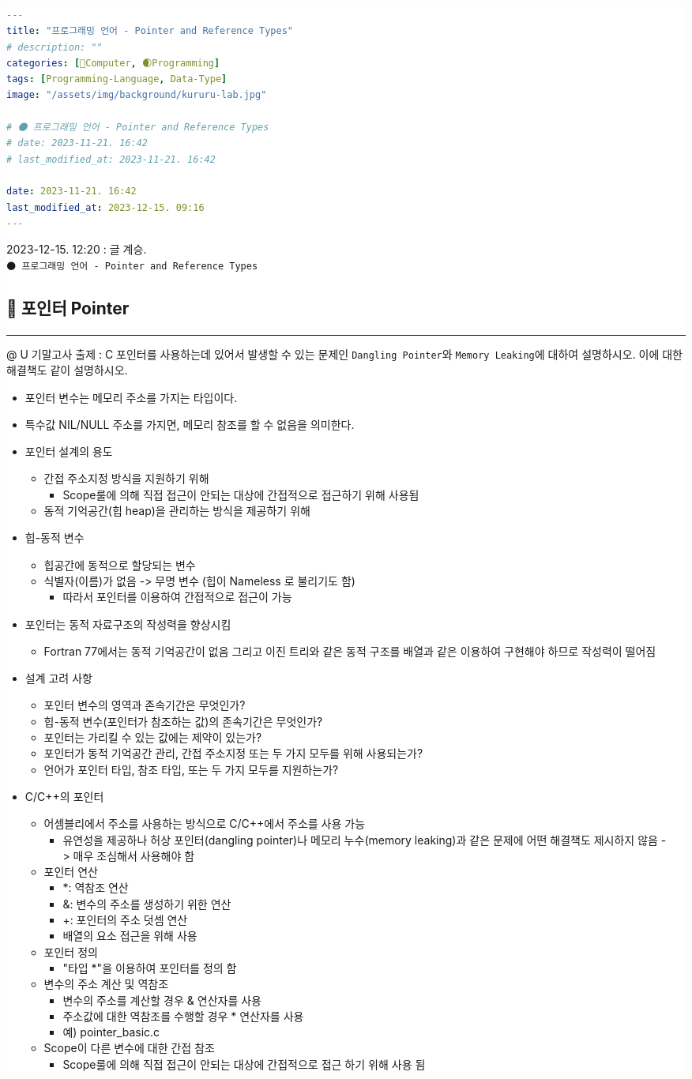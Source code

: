 ```yaml
---
title: "프로그래밍 언어 - Pointer and Reference Types"
# description: ""
categories: [💫Computer, 🌒Programming]
tags: [Programming-Language, Data-Type]
image: "/assets/img/background/kururu-lab.jpg"

# 🌑 프로그래밍 언어 - Pointer and Reference Types
# date: 2023-11-21. 16:42
# last_modified_at: 2023-11-21. 16:42

date: 2023-11-21. 16:42
last_modified_at: 2023-12-15. 09:16
---
```


2023-12-15. 12:20 : 글 계승.  
`🌑 프로그래밍 언어 - Pointer and Reference Types`  

## 💫 포인터 Pointer

---

@ U 기말고사 출제 : C 포인터를 사용하는데 있어서 발생할 수 있는 문제인 `Dangling Pointer`와 `Memory Leaking`에 대하여 설명하시오. 이에 대한 해결책도 같이 설명하시오.  

- 포인터 변수는 메모리 주소를 가지는 타입이다.
- 특수값 NIL/NULL 주소를 가지면, 메모리 참조를 할 수 없음을 의미한다.

- 포인터 설계의 용도
  - 간접 주소지정 방식을 지원하기 위해
    - Scope룰에 의해 직접 접근이 안되는 대상에 간접적으로 접근하기 위해 사용됨
  - 동적 기억공간(힙 heap)을 관리하는 방식을 제공하기 위해

- 힙-동적 변수
  - 힙공간에 동적으로 할당되는 변수
  - 식별자(이름)가 없음 -> 무명 변수 (힙이 Nameless 로 불리기도 함)
    - 따라서 포인터를 이용하여 간접적으로 접근이 가능

- 포인터는 동적 자료구조의 작성력을 향상시킴
  - Fortran 77에서는 동적 기억공간이 없음 그리고 이진 트리와 같은 동적 구조를 배열과 같은 이용하여 구현해야 하므로 작성력이 떨어짐

- 설계 고려 사항
  - 포인터 변수의 영역과 존속기간은 무엇인가?
  - 힙-동적 변수(포인터가 참조하는 값)의 존속기간은 무엇인가?
  - 포인터는 가리킬 수 있는 값에는 제약이 있는가?
  - 포인터가 동적 기억공간 관리, 간접 주소지정 또는 두 가지 모두를 위해 사용되는가?
  - 언어가 포인터 타입, 참조 타입, 또는 두 가지 모두를 지원하는가?

- C/C++의 포인터
  - 어셈블리에서 주소를 사용하는 방식으로 C/C++에서 주소를 사용 가능
    - 유연성을 제공하나 허상 포인터(dangling pointer)나 메모리 누수(memory leaking)과 같은 문제에 어떤 해결책도 제시하지 않음 -> 매우 조심해서 사용해야 함
  - 포인터 연산
    - *: 역참조 연산
    - &: 변수의 주소를 생성하기 위한 연산
    - +: 포인터의 주소 덧셈 연산
    - 배열의 요소 접근을 위해 사용
  - 포인터 정의
    - "타입 *"을 이용하여 포인터를 정의 함
  - 변수의 주소 계산 및 역참조
    - 변수의 주소를 계산할 경우 & 연산자를 사용
    - 주소값에 대한 역참조를 수행할 경우 * 연산자를 사용
    - 예) pointer_basic.c
  - Scope이 다른 변수에 대한 간접 참조
    - Scope룰에 의해 직접 접근이 안되는 대상에 간접적으로 접근 하기 위해 사용 됨